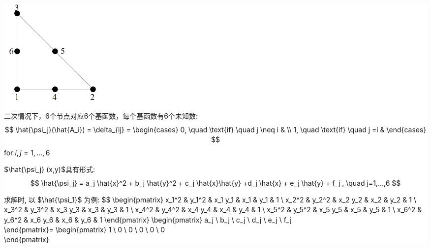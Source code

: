 <img src=figs/2022-04-01-14-43-06.png width="200" height="200">


二次情况下，6个节点对应6个基函数，每个基函数有6个未知数: 
$$
\hat{\psi_j}(\hat{A_i}) = \delta_{ij} = 
\begin{cases}
0, \quad \text{if} \quad j \neq i & \\
1, \quad \text{if} \quad j =i & 
\end{cases}
$$
for $i,j=1,...,6$

$\hat{\psi_j} (x,y)$具有形式:
$$
\hat{\psi_j} = a_j \hat{x}^2 + b_j \hat{y}^2 + c_j \hat{x}\hat{y} +d_j \hat{x} + e_j \hat{y} + f_j , \quad j=1,...,6
$$

求解时, 以 $\hat{\psi_1}$ 为例: 
$$
\begin{pmatrix}
x_1^2 & y_1^2 & x_1 y_1 & x_1 & y_1  & 1 \\
x_2^2 & y_2^2 & x_2 y_2 & x_2 & y_2  & 1 \\
x_3^2 & y_3^2 & x_3 y_3 & x_3 & y_3  & 1 \\
x_4^2 & y_4^2 & x_4 y_4 & x_4 & y_4  & 1 \\
x_5^2 & y_5^2 & x_5 y_5 & x_5 & y_5  & 1 \\
x_6^2 & y_6^2 & x_6 y_6 & x_6 & y_6  & 1 
\end{pmatrix}
\begin{pmatrix}
a_j  \\
b_j  \\
c_j  \\
d_j  \\
e_j  \\
f_j  
\end{pmatrix}=
\begin{pmatrix}
1  \\
0  \\
0  \\
0  \\
0  \\
0  
\end{pmatrix}